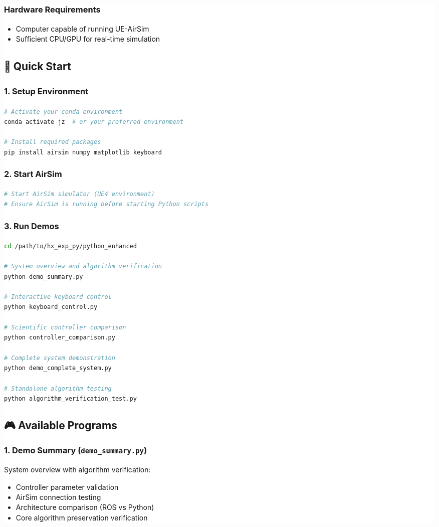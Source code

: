 ### Hardware Requirements
- Computer capable of running UE-AirSim
- Sufficient CPU/GPU for real-time simulation

## 🚀 Quick Start

### 1. Setup Environment
```bash
# Activate your conda environment
conda activate jz  # or your preferred environment

# Install required packages
pip install airsim numpy matplotlib keyboard
```

### 2. Start AirSim
```bash
# Start AirSim simulator (UE4 environment)
# Ensure AirSim is running before starting Python scripts
```

### 3. Run Demos
```bash
cd /path/to/hx_exp_py/python_enhanced

# System overview and algorithm verification
python demo_summary.py

# Interactive keyboard control
python keyboard_control.py

# Scientific controller comparison  
python controller_comparison.py

# Complete system demonstration
python demo_complete_system.py

# Standalone algorithm testing
python algorithm_verification_test.py
```

## 🎮 Available Programs

### 1. Demo Summary (`demo_summary.py`)
System overview with algorithm verification:
- Controller parameter validation
- AirSim connection testing
- Architecture comparison (ROS vs Python)
- Core algorithm preservation verification
